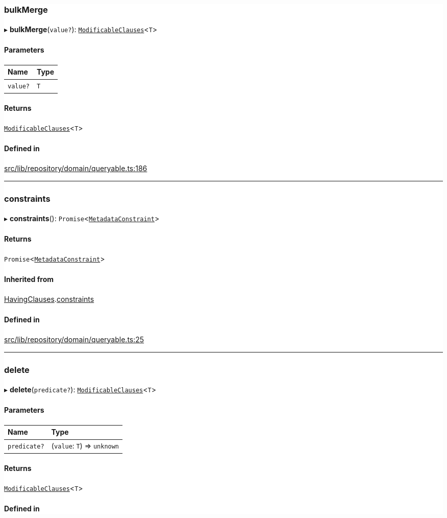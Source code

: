 ### bulkMerge

▸ **bulkMerge**(`value?`): [`ModificableClauses`](ModificableClauses.md)\<`T`\>

#### Parameters

| Name | Type |
| :------ | :------ |
| `value?` | `T` |

#### Returns

[`ModificableClauses`](ModificableClauses.md)\<`T`\>

#### Defined in

[src/lib/repository/domain/queryable.ts:186](https://github.com/lambda-orm/lambdaorm-base/blob/8900f48/src/lib/repository/domain/queryable.ts#L186)

___

### constraints

▸ **constraints**(): `Promise`\<[`MetadataConstraint`](../interfaces/MetadataConstraint.md)\>

#### Returns

`Promise`\<[`MetadataConstraint`](../interfaces/MetadataConstraint.md)\>

#### Inherited from

[HavingClauses](HavingClauses.md).[constraints](HavingClauses.md#constraints)

#### Defined in

[src/lib/repository/domain/queryable.ts:25](https://github.com/lambda-orm/lambdaorm-base/blob/8900f48/src/lib/repository/domain/queryable.ts#L25)

___

### delete

▸ **delete**(`predicate?`): [`ModificableClauses`](ModificableClauses.md)\<`T`\>

#### Parameters

| Name | Type |
| :------ | :------ |
| `predicate?` | (`value`: `T`) => `unknown` |

#### Returns

[`ModificableClauses`](ModificableClauses.md)\<`T`\>

#### Defined in
